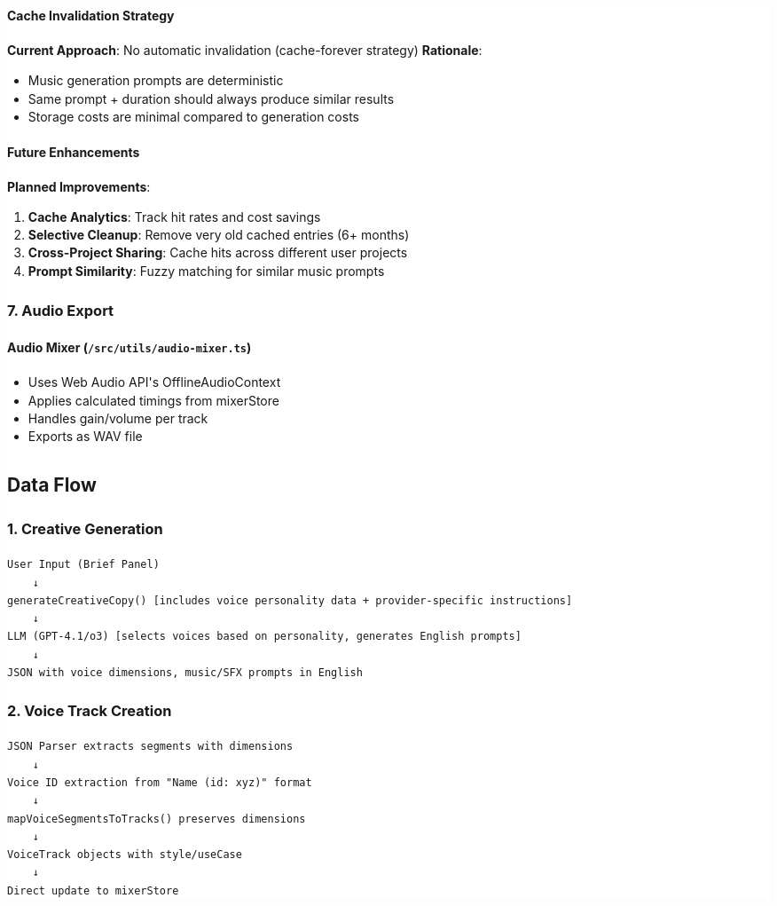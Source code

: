 #### Cache Invalidation Strategy

**Current Approach**: No automatic invalidation (cache-forever strategy)
**Rationale**: 
- Music generation prompts are deterministic
- Same prompt + duration should always produce similar results
- Storage costs are minimal compared to generation costs

#### Future Enhancements

**Planned Improvements**:
1. **Cache Analytics**: Track hit rates and cost savings
2. **Selective Cleanup**: Remove very old cached entries (6+ months)
3. **Cross-Project Sharing**: Cache hits across different user projects
4. **Prompt Similarity**: Fuzzy matching for similar music prompts

### 7. Audio Export

#### Audio Mixer (`/src/utils/audio-mixer.ts`)

- Uses Web Audio API's OfflineAudioContext
- Applies calculated timings from mixerStore
- Handles gain/volume per track
- Exports as WAV file

## Data Flow

### 1. Creative Generation

```
User Input (Brief Panel)
    ↓
generateCreativeCopy() [includes voice personality data + provider-specific instructions]
    ↓
LLM (GPT-4.1/o3) [selects voices based on personality, generates English prompts]
    ↓
JSON with voice dimensions, music/SFX prompts in English
```

### 2. Voice Track Creation

```
JSON Parser extracts segments with dimensions
    ↓
Voice ID extraction from "Name (id: xyz)" format
    ↓
mapVoiceSegmentsToTracks() preserves dimensions
    ↓
VoiceTrack objects with style/useCase
    ↓
Direct update to mixerStore
```
